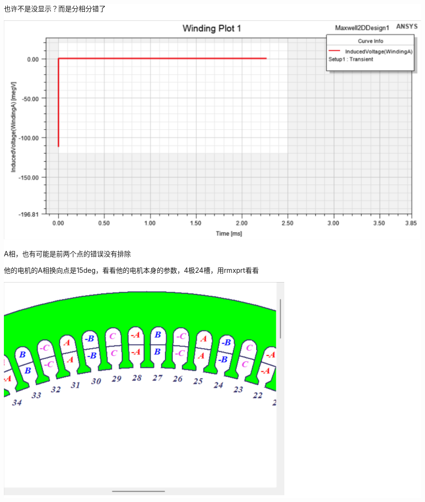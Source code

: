 也许不是没显示？而是分相分错了

![](2023-05-06-08-23-03.png)

A相，也有可能是前两个点的错误没有排除

他的电机的A相换向点是15deg，看看他的电机本身的参数，4极24槽，用rmxprt看看

![](2023-05-06-08-31-29.png)
